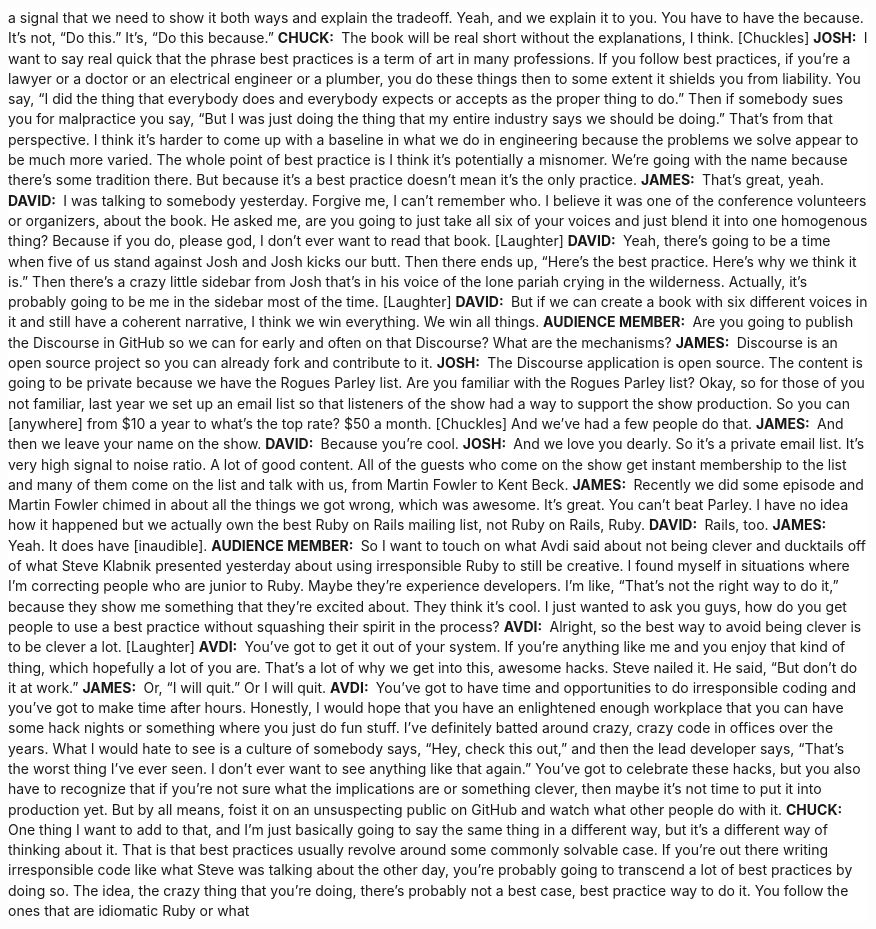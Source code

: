 a signal that we need to show it both ways and explain the tradeoff. Yeah, and we explain it to you. You have to have the because. It’s not, “Do this.” It’s, “Do this because.” **CHUCK:&nbsp;** The book will be real short without the explanations, I think. [Chuckles] **JOSH:&nbsp;** I want to say real quick that the phrase best practices is a term of art in many professions. If you follow best practices, if you’re a lawyer or a doctor or an electrical engineer or a plumber, you do these things then to some extent it shields you from liability. You say, “I did the thing that everybody does and everybody expects or accepts as the proper thing to do.” Then if somebody sues you for malpractice you say, “But I was just doing the thing that my entire industry says we should be doing.” That’s from that perspective. I think it’s harder to come up with a baseline in what we do in engineering because the problems we solve appear to be much more varied. The whole point of best practice is I think it’s potentially a misnomer. We’re going with the name because there’s some tradition there. But because it’s a best practice doesn’t mean it’s the only practice. **JAMES:&nbsp;** That’s great, yeah. **DAVID:&nbsp;** I was talking to somebody yesterday. Forgive me, I can’t remember who. I believe it was one of the conference volunteers or organizers, about the book. He asked me, are you going to just take all six of your voices and just blend it into one homogenous thing? Because if you do, please god, I don’t ever want to read that book. [Laughter] **DAVID:&nbsp;** Yeah, there’s going to be a time when five of us stand against Josh and Josh kicks our butt. Then there ends up, “Here’s the best practice. Here’s why we think it is.” Then there’s a crazy little sidebar from Josh that’s in his voice of the lone pariah crying in the wilderness. Actually, it’s probably going to be me in the sidebar most of the time. [Laughter] **DAVID:&nbsp;** But if we can create a book with six different voices in it and still have a coherent narrative, I think we win everything. We win all things. **AUDIENCE MEMBER:&nbsp;** Are you going to publish the Discourse in GitHub so we can for early and often on that Discourse? What are the mechanisms? **JAMES:&nbsp;** Discourse is an open source project so you can already fork and contribute to it. **JOSH:&nbsp;** The Discourse application is open source. The content is going to be private because we have the Rogues Parley list. Are you familiar with the Rogues Parley list? Okay, so for those of you not familiar, last year we set up an email list so that listeners of the show had a way to support the show production. So you can [anywhere] from $10 a year to what’s the top rate? $50 a month. [Chuckles] And we’ve had a few people do that. **JAMES:&nbsp;** And then we leave your name on the show. **DAVID:&nbsp;** Because you’re cool. **JOSH:&nbsp;** And we love you dearly. So it’s a private email list. It’s very high signal to noise ratio. A lot of good content. All of the guests who come on the show get instant membership to the list and many of them come on the list and talk with us, from Martin Fowler to Kent Beck. **JAMES:&nbsp;** Recently we did some episode and Martin Fowler chimed in about all the things we got wrong, which was awesome. It’s great. You can’t beat Parley. I have no idea how it happened but we actually own the best Ruby on Rails mailing list, not Ruby on Rails, Ruby. **DAVID:&nbsp;** Rails, too. **JAMES:&nbsp;** Yeah. It does have [inaudible]. **AUDIENCE MEMBER:&nbsp;** So I want to touch on what Avdi said about not being clever and ducktails off of what Steve Klabnik presented yesterday about using irresponsible Ruby to still be creative. I found myself in situations where I’m correcting people who are junior to Ruby. Maybe they’re experience developers. I’m like, “That’s not the right way to do it,” because they show me something that they’re excited about. They think it’s cool. I just wanted to ask you guys, how do you get people to use a best practice without squashing their spirit in the process? **AVDI:&nbsp;** Alright, so the best way to avoid being clever is to be clever a lot. [Laughter] **AVDI:&nbsp;** You’ve got to get it out of your system. If you’re anything like me and you enjoy that kind of thing, which hopefully a lot of you are. That’s a lot of why we get into this, awesome hacks. Steve nailed it. He said, “But don’t do it at work.” **JAMES:&nbsp;** Or, “I will quit.” Or I will quit. **AVDI:&nbsp;** You’ve got to have time and opportunities to do irresponsible coding and you’ve got to make time after hours. Honestly, I would hope that you have an enlightened enough workplace that you can have some hack nights or something where you just do fun stuff. I’ve definitely batted around crazy, crazy code in offices over the years. What I would hate to see is a culture of somebody says, “Hey, check this out,” and then the lead developer says, “That’s the worst thing I’ve ever seen. I don’t ever want to see anything like that again.” You’ve got to celebrate these hacks, but you also have to recognize that if you’re not sure what the implications are or something clever, then maybe it’s not time to put it into production yet. But by all means, foist it on an unsuspecting public on GitHub and watch what other people do with it. **CHUCK:&nbsp;** One thing I want to add to that, and I’m just basically going to say the same thing in a different way, but it’s a different way of thinking about it. That is that best practices usually revolve around some commonly solvable case. If you’re out there writing irresponsible code like what Steve was talking about the other day, you’re probably going to transcend a lot of best practices by doing so. The idea, the crazy thing that you’re doing, there’s probably not a best case, best practice way to do it. You follow the ones that are idiomatic Ruby or what